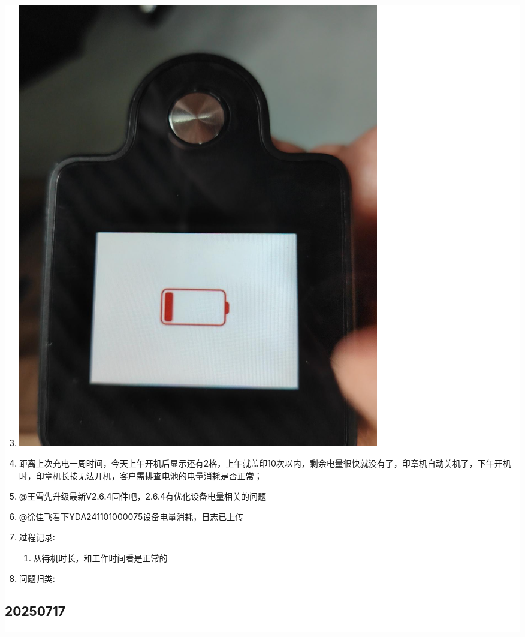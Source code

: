    3. ![alt text](c8fd28bdbb6fc84cbc5ef5bcc37ddb84.png)
   4. 距离上次充电一周时间，今天上午开机后显示还有2格，上午就盖印10次以内，剩余电量很快就没有了，印章机自动关机了，下午开机时，印章机长按无法开机，客户需排查电池的电量消耗是否正常；
   5. @王雪先升级最新V2.6.4固件吧，2.6.4有优化设备电量相关的问题
   6. @徐佳飞看下YDA241101000075设备电量消耗，日志已上传

4. 过程记录:
   1. 从待机时长，和工作时间看是正常的

5. 问题归类:


## 20250717

-----------------
